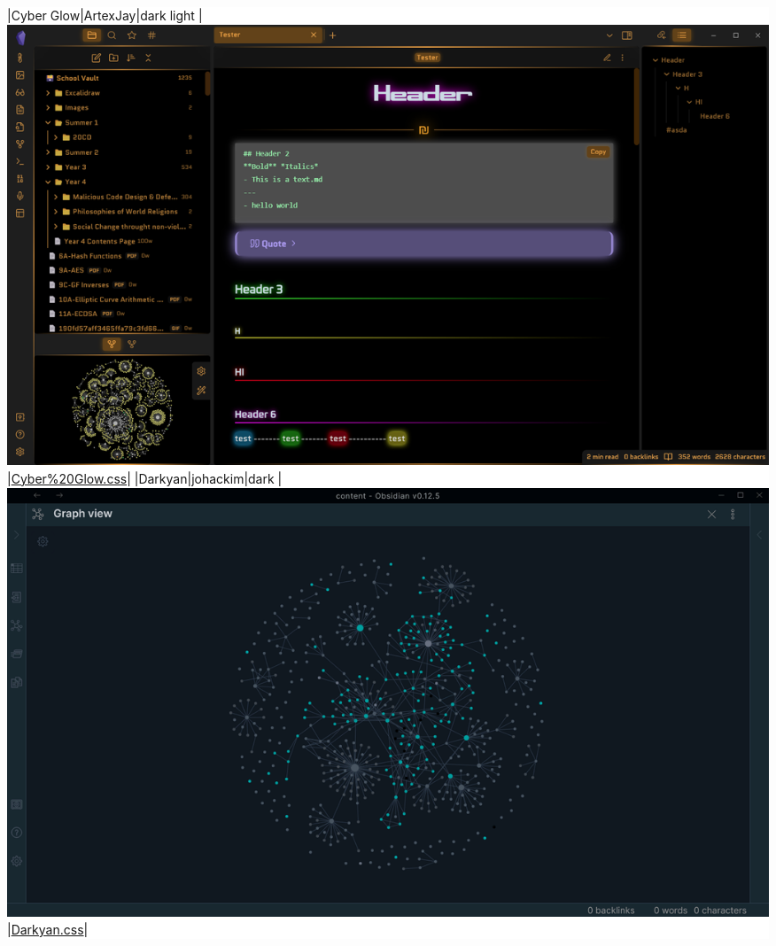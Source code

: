 |Cyber Glow|ArtexJay|dark light |![](themes/Cyber%20Glow-Screenshot.png)|[Cyber%20Glow.css](themes/Cyber%20Glow.css)|
|Darkyan|johackim|dark |![](themes/Darkyan-screenshot.png)|[Darkyan.css](themes/Darkyan.css)|